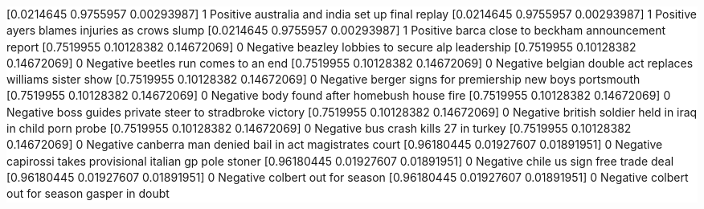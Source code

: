 [0.0214645  0.9755957  0.00293987]
1
Positive
australia and india set up final replay
[0.0214645  0.9755957  0.00293987]
1
Positive
ayers blames injuries as crows slump
[0.0214645  0.9755957  0.00293987]
1
Positive
barca close to beckham announcement report
[0.7519955  0.10128382 0.14672069]
0
Negative
beazley lobbies to secure alp leadership
[0.7519955  0.10128382 0.14672069]
0
Negative
beetles run comes to an end
[0.7519955  0.10128382 0.14672069]
0
Negative
belgian double act replaces williams sister show
[0.7519955  0.10128382 0.14672069]
0
Negative
berger signs for premiership new boys portsmouth
[0.7519955  0.10128382 0.14672069]
0
Negative
body found after homebush house fire
[0.7519955  0.10128382 0.14672069]
0
Negative
boss guides private steer to stradbroke victory
[0.7519955  0.10128382 0.14672069]
0
Negative
british soldier held in iraq in child porn probe
[0.7519955  0.10128382 0.14672069]
0
Negative
bus crash kills 27 in turkey
[0.7519955  0.10128382 0.14672069]
0
Negative
canberra man denied bail in act magistrates court
[0.96180445 0.01927607 0.01891951]
0
Negative
capirossi takes provisional italian gp pole stoner
[0.96180445 0.01927607 0.01891951]
0
Negative
chile us sign free trade deal
[0.96180445 0.01927607 0.01891951]
0
Negative
colbert out for season
[0.96180445 0.01927607 0.01891951]
0
Negative
colbert out for season gasper in doubt